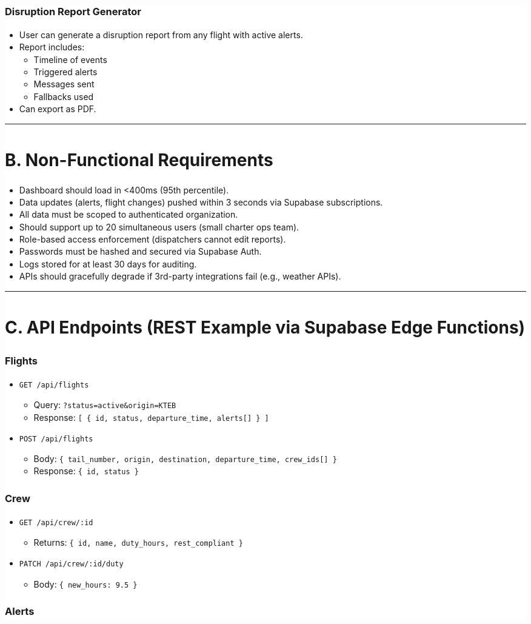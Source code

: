 
### Disruption Report Generator

- User can generate a disruption report from any flight with active alerts.
- Report includes:
  - Timeline of events
  - Triggered alerts
  - Messages sent
  - Fallbacks used
- Can export as PDF.

---

# B. Non-Functional Requirements

- Dashboard should load in <400ms (95th percentile).
- Data updates (alerts, flight changes) pushed within 3 seconds via Supabase subscriptions.
- All data must be scoped to authenticated organization.
- Should support up to 20 simultaneous users (small charter ops team).
- Role-based access enforcement (dispatchers cannot edit reports).
- Passwords must be hashed and secured via Supabase Auth.
- Logs stored for at least 30 days for auditing.
- APIs should gracefully degrade if 3rd-party integrations fail (e.g., weather APIs).

---

# C. API Endpoints (REST Example via Supabase Edge Functions)

### Flights

- `GET /api/flights`

  - Query: `?status=active&origin=KTEB`
  - Response: `[ { id, status, departure_time, alerts[] } ]`

- `POST /api/flights`

  - Body: `{ tail_number, origin, destination, departure_time, crew_ids[] }`
  - Response: `{ id, status }`

### Crew

- `GET /api/crew/:id`

  - Returns: `{ id, name, duty_hours, rest_compliant }`

- `PATCH /api/crew/:id/duty`

  - Body: `{ new_hours: 9.5 }`

### Alerts
